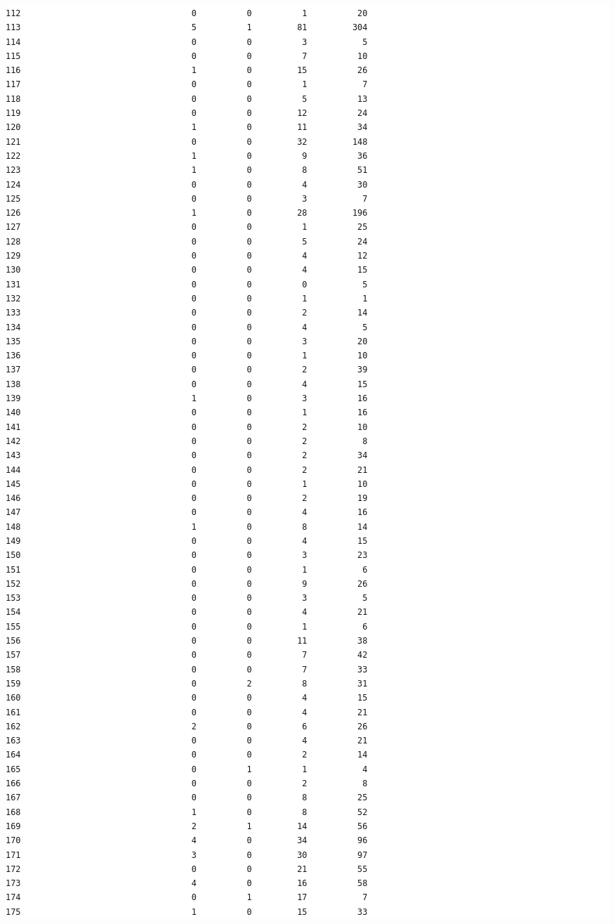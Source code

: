     112                                  0          0          1          20
    113                                  5          1         81         304
    114                                  0          0          3           5
    115                                  0          0          7          10
    116                                  1          0         15          26
    117                                  0          0          1           7
    118                                  0          0          5          13
    119                                  0          0         12          24
    120                                  1          0         11          34
    121                                  0          0         32         148
    122                                  1          0          9          36
    123                                  1          0          8          51
    124                                  0          0          4          30
    125                                  0          0          3           7
    126                                  1          0         28         196
    127                                  0          0          1          25
    128                                  0          0          5          24
    129                                  0          0          4          12
    130                                  0          0          4          15
    131                                  0          0          0           5
    132                                  0          0          1           1
    133                                  0          0          2          14
    134                                  0          0          4           5
    135                                  0          0          3          20
    136                                  0          0          1          10
    137                                  0          0          2          39
    138                                  0          0          4          15
    139                                  1          0          3          16
    140                                  0          0          1          16
    141                                  0          0          2          10
    142                                  0          0          2           8
    143                                  0          0          2          34
    144                                  0          0          2          21
    145                                  0          0          1          10
    146                                  0          0          2          19
    147                                  0          0          4          16
    148                                  1          0          8          14
    149                                  0          0          4          15
    150                                  0          0          3          23
    151                                  0          0          1           6
    152                                  0          0          9          26
    153                                  0          0          3           5
    154                                  0          0          4          21
    155                                  0          0          1           6
    156                                  0          0         11          38
    157                                  0          0          7          42
    158                                  0          0          7          33
    159                                  0          2          8          31
    160                                  0          0          4          15
    161                                  0          0          4          21
    162                                  2          0          6          26
    163                                  0          0          4          21
    164                                  0          0          2          14
    165                                  0          1          1           4
    166                                  0          0          2           8
    167                                  0          0          8          25
    168                                  1          0          8          52
    169                                  2          1         14          56
    170                                  4          0         34          96
    171                                  3          0         30          97
    172                                  0          0         21          55
    173                                  4          0         16          58
    174                                  0          1         17           7
    175                                  1          0         15          33